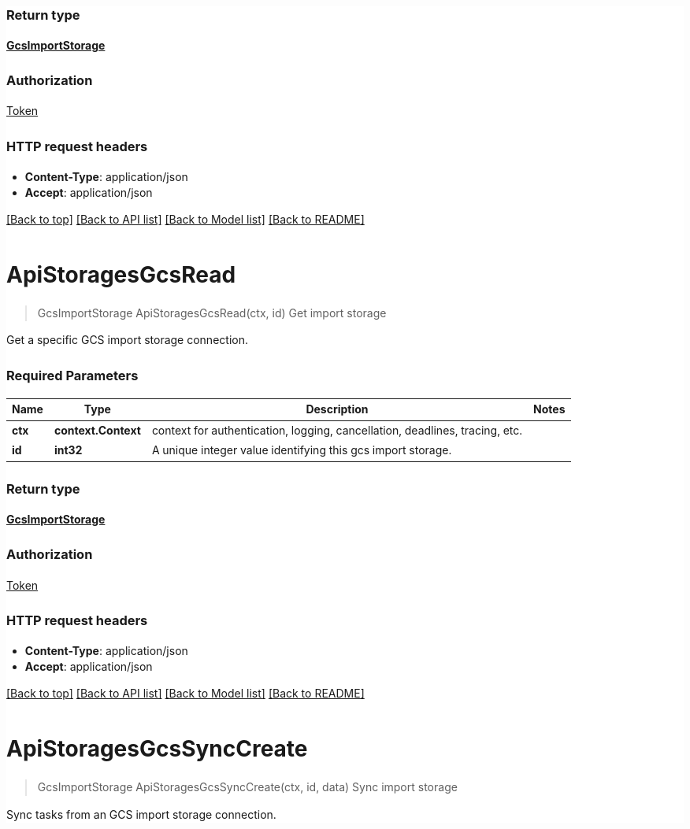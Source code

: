 ### Return type

[**GcsImportStorage**](GCSImportStorage.md)

### Authorization

[Token](../README.md#Token)

### HTTP request headers

 - **Content-Type**: application/json
 - **Accept**: application/json

[[Back to top]](#) [[Back to API list]](../README.md#documentation-for-api-endpoints) [[Back to Model list]](../README.md#documentation-for-models) [[Back to README]](../README.md)

# **ApiStoragesGcsRead**
> GcsImportStorage ApiStoragesGcsRead(ctx, id)
Get import storage

Get a specific GCS import storage connection.

### Required Parameters

Name | Type | Description  | Notes
------------- | ------------- | ------------- | -------------
 **ctx** | **context.Context** | context for authentication, logging, cancellation, deadlines, tracing, etc.
  **id** | **int32**| A unique integer value identifying this gcs import storage. | 

### Return type

[**GcsImportStorage**](GCSImportStorage.md)

### Authorization

[Token](../README.md#Token)

### HTTP request headers

 - **Content-Type**: application/json
 - **Accept**: application/json

[[Back to top]](#) [[Back to API list]](../README.md#documentation-for-api-endpoints) [[Back to Model list]](../README.md#documentation-for-models) [[Back to README]](../README.md)

# **ApiStoragesGcsSyncCreate**
> GcsImportStorage ApiStoragesGcsSyncCreate(ctx, id, data)
Sync import storage

Sync tasks from an GCS import storage connection.
